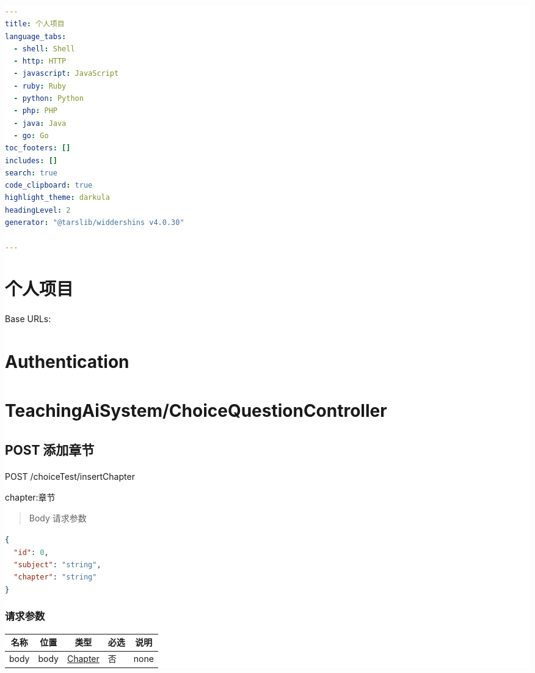 ```yaml
---
title: 个人项目
language_tabs:
  - shell: Shell
  - http: HTTP
  - javascript: JavaScript
  - ruby: Ruby
  - python: Python
  - php: PHP
  - java: Java
  - go: Go
toc_footers: []
includes: []
search: true
code_clipboard: true
highlight_theme: darkula
headingLevel: 2
generator: "@tarslib/widdershins v4.0.30"

---
```


# 个人项目

Base URLs:

# Authentication

# TeachingAiSystem/ChoiceQuestionController

## POST 添加章节

POST /choiceTest/insertChapter

chapter:章节

> Body 请求参数

```json
{
  "id": 0,
  "subject": "string",
  "chapter": "string"
}
```

### 请求参数

|名称|位置|类型|必选|说明|
|---|---|---|---|---|
|body|body|[Chapter](#schemachapter)| 否 |none|
